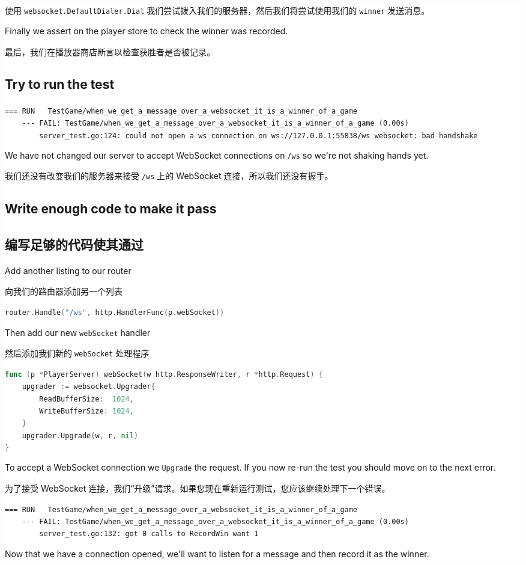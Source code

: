 使用 `websocket.DefaultDialer.Dial` 我们尝试拨入我们的服务器，然后我们将尝试使用我们的 `winner` 发送消息。

Finally we assert on the player store to check the winner was recorded.

最后，我们在播放器商店断言以检查获胜者是否被记录。

## Try to run the test
```
=== RUN   TestGame/when_we_get_a_message_over_a_websocket_it_is_a_winner_of_a_game
    --- FAIL: TestGame/when_we_get_a_message_over_a_websocket_it_is_a_winner_of_a_game (0.00s)
        server_test.go:124: could not open a ws connection on ws://127.0.0.1:55838/ws websocket: bad handshake
```

We have not changed our server to accept WebSocket connections on `/ws` so we're not shaking hands yet.

我们还没有改变我们的服务器来接受 `/ws` 上的 WebSocket 连接，所以我们还没有握手。

## Write enough code to make it pass

## 编写足够的代码使其通过

Add another listing to our router

向我们的路由器添加另一个列表

```go
router.Handle("/ws", http.HandlerFunc(p.webSocket))
```

Then add our new `webSocket` handler

然后添加我们新的 `webSocket` 处理程序

```go
func (p *PlayerServer) webSocket(w http.ResponseWriter, r *http.Request) {
    upgrader := websocket.Upgrader{
        ReadBufferSize:  1024,
        WriteBufferSize: 1024,
    }
    upgrader.Upgrade(w, r, nil)
}
```

To accept a WebSocket connection we `Upgrade` the request. If you now re-run the test you should move on to the next error.

为了接受 WebSocket 连接，我们“升级”请求。如果您现在重新运行测试，您应该继续处理下一个错误。

```
=== RUN   TestGame/when_we_get_a_message_over_a_websocket_it_is_a_winner_of_a_game
    --- FAIL: TestGame/when_we_get_a_message_over_a_websocket_it_is_a_winner_of_a_game (0.00s)
        server_test.go:132: got 0 calls to RecordWin want 1
```

Now that we have a connection opened, we'll want to listen for a message and then record it as the winner.
